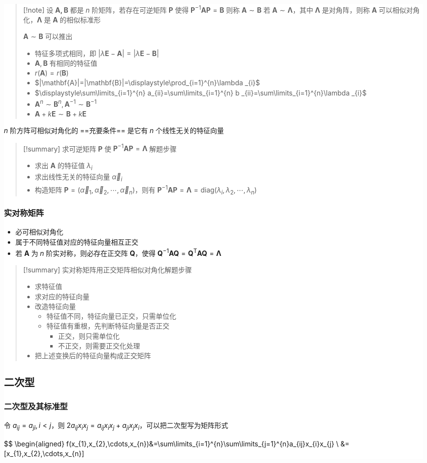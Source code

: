 > [!note] 设 $\mathbf{A,B}$ 都是 $n$ 阶矩阵，若存在可逆矩阵 $\mathbf{P}$ 使得 $\mathbf{P}^{-1}\mathbf{A}\mathbf{P}=\mathbf{B}$ 则称 $\mathbf{A} \sim \mathbf{B}$
> 若 $\mathbf{A} \sim \mathbf{\Lambda}$，其中 $\mathbf{\Lambda}$ 是对角阵，则称 $\mathbf{A}$ 可以相似对角化，$\mathbf{\Lambda}$ 是 $\mathbf{A}$ 的相似标准形
> 
> $\mathbf{A} \sim \mathbf{B}$ 可以推出
> 
> - 特征多项式相同，即 $|\lambda \mathbf{E} - \mathbf{A}|=|\lambda \mathbf{E} - \mathbf{B}|$
> - $\mathbf{A},\mathbf{B}$ 有相同的特征值
> - $r(\mathbf{A})=r(\mathbf{B})$
> - $|\mathbf{A}|=|\mathbf{B}|=\displaystyle\prod_{i=1}^{n}\lambda _{i}$
> - $\displaystyle\sum\limits_{i=1}^{n} a_{ii}=\sum\limits_{i=1}^{n} b _{ii}=\sum\limits_{i=1}^{n}\lambda _{i}$
> - $\mathbf{A}^{n} \sim \mathbf{B}^{n},\mathbf{A}^{-1} \sim \mathbf{B}^{-1}$
> - $\mathbf{A} +k \mathbf{E} \sim \mathbf{B} +k \mathbf{E}$

$n$ 阶方阵可相似对角化的 ==充要条件== 是它有 $n$ 个线性无关的特征向量

> [!summary] 求可逆矩阵 $\mathbf{P}$ 使 $\mathbf{P}^{-1} \mathbf{A} \mathbf{P} = \mathbf{\Lambda}$ 解题步骤
> - 求出 $\mathbf{A}$ 的特征值 $\lambda_{i}$
> - 求出线性无关的特征向量 $\vec\alpha_{i}$
> - 构造矩阵 $\mathbf{P}=(\vec\alpha_{1},\vec\alpha_{2},\cdots, \vec\alpha_{n})$，则有 $\mathbf{P}^{-1} \mathbf{A} \mathbf{P} = \mathbf{\Lambda}=\mathrm{diag}(\lambda_{i},\lambda_2,\cdots,\lambda_{n})$
> 

### 实对称矩阵

- 必可相似对角化
- 属于不同特征值对应的特征向量相互正交
- 若 $\mathbf{A}$ 为 $n$ 阶实对称，则必存在正交阵 $\mathbf{Q}$，使得 $\mathbf{Q}^{-1} \mathbf{A} \mathbf{Q}=\mathbf{Q}^{\mathrm{T} }\mathbf{A}\mathbf{Q}=\mathbf{\Lambda}$

> [!summary] 实对称矩阵用正交矩阵相似对角化解题步骤
> - 求特征值
> - 求对应的特征向量
> - 改造特征向量
> 	- 特征值不同，特征向量已正交，只需单位化
> 	- 特征值有重根，先判断特征向量是否正交
> 		- 正交，则只需单位化
> 		- 不正交，则需要正交化处理
> - 把上述变换后的特征向量构成正交矩阵

## 二次型

### 二次型及其标准型

令 $a_{ij}=a_{ji},i<j$，则 $2a_{ij}x_{i}x_{j}=a_{ij}x_{i}x_{j}+a_{ji} x_{j}x_{i}$，可以把二次型写为矩阵形式

$$
\begin{aligned}
f(x_{1},x_{2},\cdots,x_{n})&=\sum\limits_{i=1}^{n}\sum\limits_{j=1}^{n}a_{ij}x_{i}x_{j} \\
&= [x_{1},x_{2},\cdots,x_{n}] 

